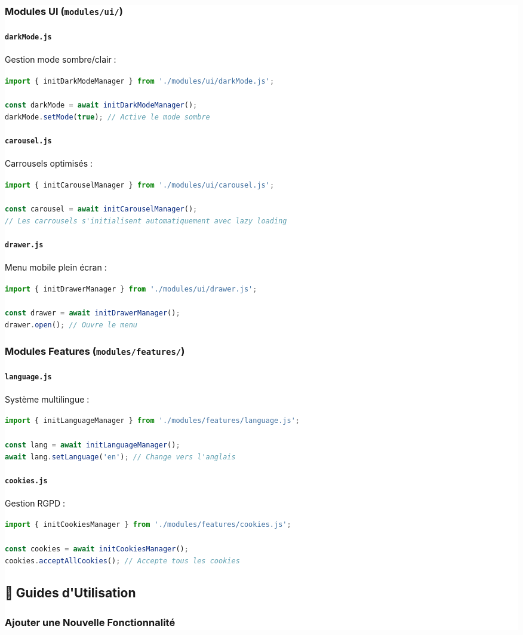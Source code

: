 ### Modules UI (`modules/ui/`)

#### `darkMode.js`
Gestion mode sombre/clair :
```javascript
import { initDarkModeManager } from './modules/ui/darkMode.js';

const darkMode = await initDarkModeManager();
darkMode.setMode(true); // Active le mode sombre
```

#### `carousel.js`
Carrousels optimisés :
```javascript
import { initCarouselManager } from './modules/ui/carousel.js';

const carousel = await initCarouselManager();
// Les carrousels s'initialisent automatiquement avec lazy loading
```

#### `drawer.js`
Menu mobile plein écran :
```javascript
import { initDrawerManager } from './modules/ui/drawer.js';

const drawer = await initDrawerManager();
drawer.open(); // Ouvre le menu
```

### Modules Features (`modules/features/`)

#### `language.js`
Système multilingue :
```javascript
import { initLanguageManager } from './modules/features/language.js';

const lang = await initLanguageManager();
await lang.setLanguage('en'); // Change vers l'anglais
```

#### `cookies.js`
Gestion RGPD :
```javascript
import { initCookiesManager } from './modules/features/cookies.js';

const cookies = await initCookiesManager();
cookies.acceptAllCookies(); // Accepte tous les cookies
```

## 🎨 Guides d'Utilisation

### Ajouter une Nouvelle Fonctionnalité
